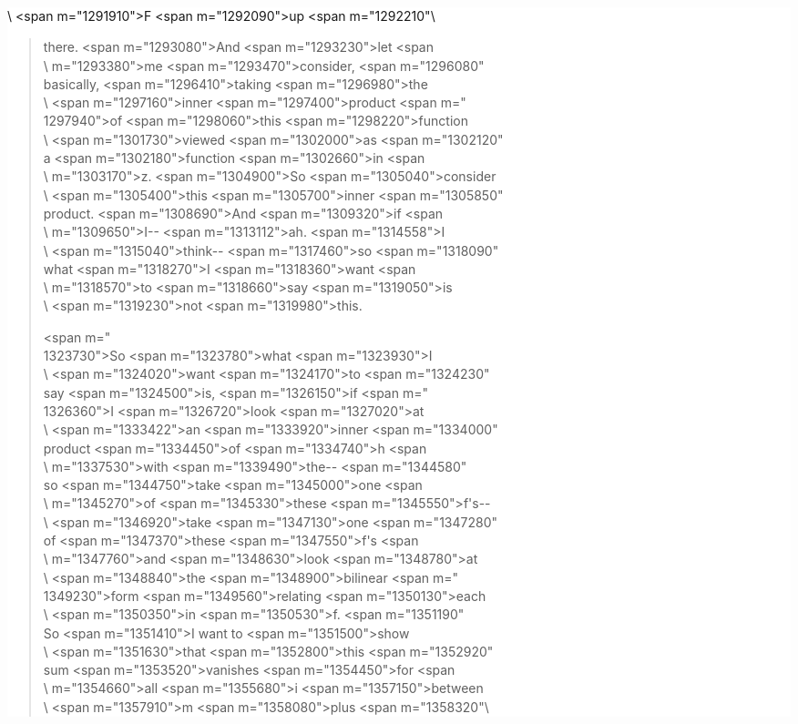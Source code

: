   \ <span m=\"1291910\">F</span> <span m=\"1292090\">up</span> <span m=\"1292210\"\
  >there.</span> <span m=\"1293080\">And</span> <span m=\"1293230\">let</span> <span\
  \ m=\"1293380\">me</span> <span m=\"1293470\">consider,</span> <span m=\"1296080\"\
  >basically,</span> <span m=\"1296410\">taking</span> <span m=\"1296980\">the</span>\
  \ <span m=\"1297160\">inner</span> <span m=\"1297400\">product</span> <span m=\"\
  1297940\">of</span> <span m=\"1298060\">this</span> <span m=\"1298220\">function</span>\
  \ <span m=\"1301730\">viewed</span> <span m=\"1302000\">as</span> <span m=\"1302120\"\
  >a</span> <span m=\"1302180\">function</span> <span m=\"1302660\">in</span> <span\
  \ m=\"1303170\">z.</span> <span m=\"1304900\">So</span> <span m=\"1305040\">consider</span>\
  \ <span m=\"1305400\">this</span> <span m=\"1305700\">inner</span> <span m=\"1305850\"\
  >product.</span> <span m=\"1308690\">And</span> <span m=\"1309320\">if</span> <span\
  \ m=\"1309650\">I--</span> <span m=\"1313112\">ah.</span> <span m=\"1314558\">I</span>\
  \ <span m=\"1315040\">think--</span> <span m=\"1317460\">so</span> <span m=\"1318090\"\
  >what</span> <span m=\"1318270\">I</span> <span m=\"1318360\">want</span> <span\
  \ m=\"1318570\">to</span> <span m=\"1318660\">say</span> <span m=\"1319050\">is</span>\
  \ <span m=\"1319230\">not</span> <span m=\"1319980\">this.</span></p><p><span m=\"\
  1323730\">So</span> <span m=\"1323780\">what</span> <span m=\"1323930\">I</span>\
  \ <span m=\"1324020\">want</span> <span m=\"1324170\">to</span> <span m=\"1324230\"\
  >say</span> <span m=\"1324500\">is,</span> <span m=\"1326150\">if</span> <span m=\"\
  1326360\">I</span> <span m=\"1326720\">look</span> <span m=\"1327020\">at</span>\
  \ <span m=\"1333422\">an</span> <span m=\"1333920\">inner</span> <span m=\"1334000\"\
  >product</span> <span m=\"1334450\">of</span> <span m=\"1334740\">h</span> <span\
  \ m=\"1337530\">with</span> <span m=\"1339490\">the--</span> <span m=\"1344580\"\
  >so</span> <span m=\"1344750\">take</span> <span m=\"1345000\">one</span> <span\
  \ m=\"1345270\">of</span> <span m=\"1345330\">these</span> <span m=\"1345550\">f's--</span>\
  \ <span m=\"1346920\">take</span> <span m=\"1347130\">one</span> <span m=\"1347280\"\
  >of</span> <span m=\"1347370\">these</span> <span m=\"1347550\">f's</span> <span\
  \ m=\"1347760\">and</span> <span m=\"1348630\">look</span> <span m=\"1348780\">at</span>\
  \ <span m=\"1348840\">the</span> <span m=\"1348900\">bilinear</span> <span m=\"\
  1349230\">form</span> <span m=\"1349560\">relating</span> <span m=\"1350130\">each</span>\
  \ <span m=\"1350350\">in</span> <span m=\"1350530\">f.</span> <span m=\"1351190\"\
  >So</span> <span m=\"1351410\">I want to</span> <span m=\"1351500\">show</span>\
  \ <span m=\"1351630\">that</span> <span m=\"1352800\">this</span> <span m=\"1352920\"\
  >sum</span> <span m=\"1353520\">vanishes</span> <span m=\"1354450\">for</span> <span\
  \ m=\"1354660\">all</span> <span m=\"1355680\">i</span> <span m=\"1357150\">between</span>\
  \ <span m=\"1357910\">m</span> <span m=\"1358080\">plus</span> <span m=\"1358320\"\
